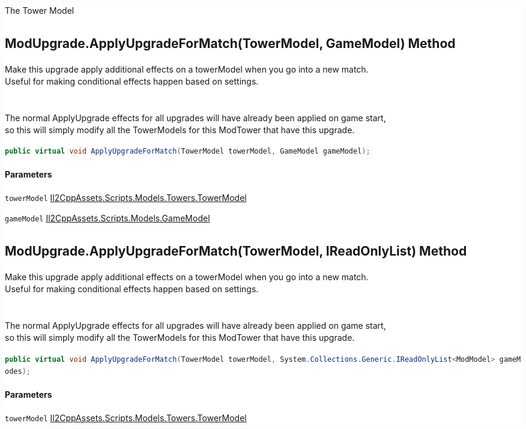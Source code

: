 The Tower Model

<a name='BTD_Mod_Helper.Api.Towers.ModUpgrade.ApplyUpgradeForMatch(TowerModel,GameModel)'></a>

## ModUpgrade.ApplyUpgradeForMatch(TowerModel, GameModel) Method

Make this upgrade apply additional effects on a towerModel when you go into a new match.  
Useful for making conditional effects happen based on settings.  
<br/>  
The normal ApplyUpgrade effects for all upgrades will have already been applied on game start,  
so this will simply modify all the TowerModels for this ModTower that have this upgrade.

```csharp
public virtual void ApplyUpgradeForMatch(TowerModel towerModel, GameModel gameModel);
```
#### Parameters

<a name='BTD_Mod_Helper.Api.Towers.ModUpgrade.ApplyUpgradeForMatch(TowerModel,GameModel).towerModel'></a>

`towerModel` [Il2CppAssets.Scripts.Models.Towers.TowerModel](https://docs.microsoft.com/en-us/dotnet/api/Il2CppAssets.Scripts.Models.Towers.TowerModel 'Il2CppAssets.Scripts.Models.Towers.TowerModel')

<a name='BTD_Mod_Helper.Api.Towers.ModUpgrade.ApplyUpgradeForMatch(TowerModel,GameModel).gameModel'></a>

`gameModel` [Il2CppAssets.Scripts.Models.GameModel](https://docs.microsoft.com/en-us/dotnet/api/Il2CppAssets.Scripts.Models.GameModel 'Il2CppAssets.Scripts.Models.GameModel')

<a name='BTD_Mod_Helper.Api.Towers.ModUpgrade.ApplyUpgradeForMatch(TowerModel,System.Collections.Generic.IReadOnlyList_ModModel_)'></a>

## ModUpgrade.ApplyUpgradeForMatch(TowerModel, IReadOnlyList<ModModel>) Method

Make this upgrade apply additional effects on a towerModel when you go into a new match.  
Useful for making conditional effects happen based on settings.  
<br/>  
The normal ApplyUpgrade effects for all upgrades will have already been applied on game start,  
so this will simply modify all the TowerModels for this ModTower that have this upgrade.

```csharp
public virtual void ApplyUpgradeForMatch(TowerModel towerModel, System.Collections.Generic.IReadOnlyList<ModModel> gameModes);
```
#### Parameters

<a name='BTD_Mod_Helper.Api.Towers.ModUpgrade.ApplyUpgradeForMatch(TowerModel,System.Collections.Generic.IReadOnlyList_ModModel_).towerModel'></a>

`towerModel` [Il2CppAssets.Scripts.Models.Towers.TowerModel](https://docs.microsoft.com/en-us/dotnet/api/Il2CppAssets.Scripts.Models.Towers.TowerModel 'Il2CppAssets.Scripts.Models.Towers.TowerModel')

<a name='BTD_Mod_Helper.Api.Towers.ModUpgrade.ApplyUpgradeForMatch(TowerModel,System.Collections.Generic.IReadOnlyList_ModModel_).gameModes'></a>
